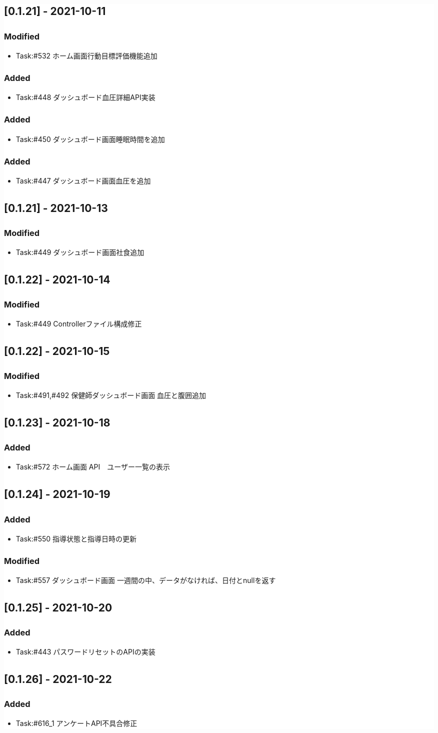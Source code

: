 ## [0.1.21] - 2021-10-11
### Modified
- Task:#532 ホーム画面行動目標評価機能追加
### Added
- Task:#448 ダッシュボード血圧詳細API実装
### Added
- Task:#450 ダッシュボード画面睡眠時間を追加
### Added
- Task:#447 ダッシュボード画面血圧を追加

## [0.1.21] - 2021-10-13
### Modified
- Task:#449 ダッシュボード画面社食追加

## [0.1.22] - 2021-10-14
### Modified
- Task:#449 Controllerファイル構成修正

## [0.1.22] - 2021-10-15
### Modified
- Task:#491,#492 保健師ダッシュボード画面 血圧と腹囲追加

## [0.1.23] - 2021-10-18
### Added
- Task:#572 ホーム画面 API　ユーザー一覧の表示

## [0.1.24] - 2021-10-19
### Added
- Task:#550 指導状態と指導日時の更新
### Modified
- Task:#557 ダッシュボード画面 一週間の中、データがなければ、日付とnullを返す

## [0.1.25] - 2021-10-20
### Added
- Task:#443 パスワードリセットのAPIの実装

## [0.1.26] - 2021-10-22
### Added
- Task:#616_1 アンケートAPI不具合修正
